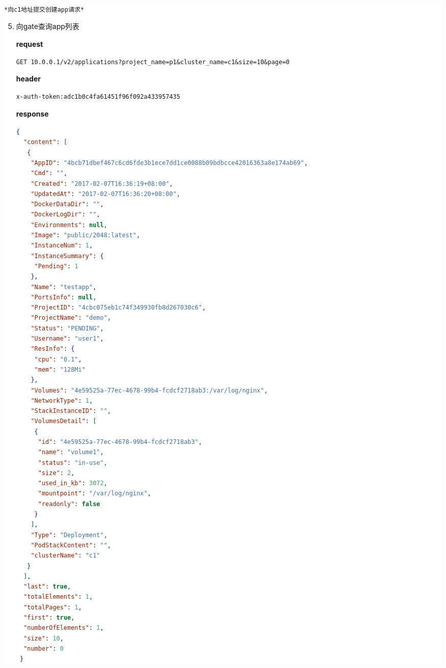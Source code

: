 	*向c1地址提交创建app请求*

5. 向gate查询app列表

	**request**

	`GET 10.0.0.1/v2/applications?project_name=p1&cluster_name=c1&size=10&page=0`

	**header**

	`x-auth-token:adc1b0c4fa61451f96f092a433957435`

	**response**

	```json
	{
	  "content": [
	   {
	    "AppID": "4bcb71dbef467c6cd6fde3b1ece7dd1ce0088b09bdbcce42016363a8e174ab69",
	    "Cmd": "",
	    "Created": "2017-02-07T16:36:19+08:00",
	    "UpdatedAt": "2017-02-07T16:36:20+08:00",
	    "DockerDataDir": "",
	    "DockerLogDir": "",
	    "Environments": null,
	    "Image": "public/2048:latest",
	    "InstanceNum": 1,
	    "InstanceSummary": {
	     "Pending": 1
	    },
	    "Name": "testapp",
	    "PortsInfo": null,
	    "ProjectID": "4cbc075eb1c74f349930fb8d267030c6",
	    "ProjectName": "demo",
	    "Status": "PENDING",
	    "Username": "user1",
	    "ResInfo": {
	     "cpu": "0.1",
	     "mem": "128Mi"
	    },
	    "Volumes": "4e59525a-77ec-4678-99b4-fcdcf2718ab3:/var/log/nginx",
	    "NetworkType": 1,
	    "StackInstanceID": "",
	    "VolumesDetail": [
	     {
	      "id": "4e59525a-77ec-4678-99b4-fcdcf2718ab3",
	      "name": "volume1",
	      "status": "in-use",
	      "size": 2,
	      "used_in_kb": 3072,
	      "mountpoint": "/var/log/nginx",
	      "readonly": false
	     }
	    ],
	    "Type": "Deployment",
	    "PodStackContent": "",
	    "clusterName": "c1"
	   }
	  ],
	  "last": true,
	  "totalElements": 1,
	  "totalPages": 1,
	  "first": true,
	  "numberOfElements": 1,
	  "size": 10,
	  "number": 0
	 }